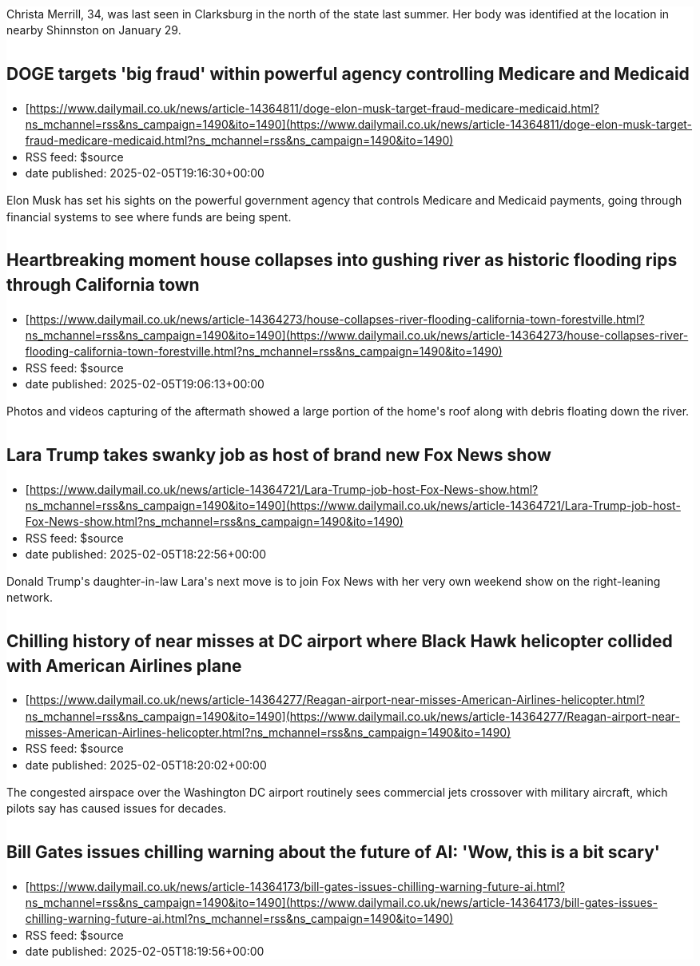 Christa Merrill, 34, was last seen in Clarksburg in the north of the state last summer. Her body was identified at the location in nearby Shinnston on January 29.

## DOGE targets 'big fraud' within powerful agency controlling Medicare and Medicaid
 - [https://www.dailymail.co.uk/news/article-14364811/doge-elon-musk-target-fraud-medicare-medicaid.html?ns_mchannel=rss&ns_campaign=1490&ito=1490](https://www.dailymail.co.uk/news/article-14364811/doge-elon-musk-target-fraud-medicare-medicaid.html?ns_mchannel=rss&ns_campaign=1490&ito=1490)
 - RSS feed: $source
 - date published: 2025-02-05T19:16:30+00:00

Elon Musk has set his sights on the powerful government agency that controls Medicare and Medicaid payments, going through financial systems to see where funds are being spent.

## Heartbreaking moment house collapses into gushing river as historic flooding rips through California town
 - [https://www.dailymail.co.uk/news/article-14364273/house-collapses-river-flooding-california-town-forestville.html?ns_mchannel=rss&ns_campaign=1490&ito=1490](https://www.dailymail.co.uk/news/article-14364273/house-collapses-river-flooding-california-town-forestville.html?ns_mchannel=rss&ns_campaign=1490&ito=1490)
 - RSS feed: $source
 - date published: 2025-02-05T19:06:13+00:00

Photos and videos capturing of the aftermath showed a large portion of the home's roof along with debris floating down the river.

## Lara Trump takes swanky job as host of brand new Fox News show
 - [https://www.dailymail.co.uk/news/article-14364721/Lara-Trump-job-host-Fox-News-show.html?ns_mchannel=rss&ns_campaign=1490&ito=1490](https://www.dailymail.co.uk/news/article-14364721/Lara-Trump-job-host-Fox-News-show.html?ns_mchannel=rss&ns_campaign=1490&ito=1490)
 - RSS feed: $source
 - date published: 2025-02-05T18:22:56+00:00

Donald Trump's daughter-in-law Lara's next move is to join Fox News with her very own weekend show on the right-leaning network.

## Chilling history of near misses at DC airport where Black Hawk helicopter collided with American Airlines plane
 - [https://www.dailymail.co.uk/news/article-14364277/Reagan-airport-near-misses-American-Airlines-helicopter.html?ns_mchannel=rss&ns_campaign=1490&ito=1490](https://www.dailymail.co.uk/news/article-14364277/Reagan-airport-near-misses-American-Airlines-helicopter.html?ns_mchannel=rss&ns_campaign=1490&ito=1490)
 - RSS feed: $source
 - date published: 2025-02-05T18:20:02+00:00

The congested airspace over the Washington DC airport routinely sees commercial jets crossover with military aircraft, which pilots say has caused issues for decades.

## Bill Gates issues chilling warning about the future of AI: 'Wow, this is a bit scary'
 - [https://www.dailymail.co.uk/news/article-14364173/bill-gates-issues-chilling-warning-future-ai.html?ns_mchannel=rss&ns_campaign=1490&ito=1490](https://www.dailymail.co.uk/news/article-14364173/bill-gates-issues-chilling-warning-future-ai.html?ns_mchannel=rss&ns_campaign=1490&ito=1490)
 - RSS feed: $source
 - date published: 2025-02-05T18:19:56+00:00
